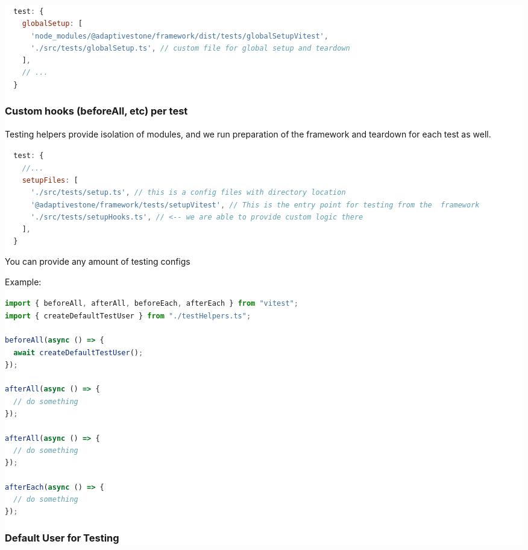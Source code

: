 ```js
  test: {
    globalSetup: [
      'node_modules/@adaptivestone/framework/dist/tests/globalSetupVitest',
      './src/tests/globalSetup.ts', // custom file for global setup and teardown
    ],
    // ...
  }
```

### Custom hooks (beforeAll, etc) per test

Testing helpers provide isolation of modules, and we run preparation of the framework and teardown for each test as well.

```js
  test: {
    //...
    setupFiles: [
      './src/tests/setup.ts', // this is a config files with directory location
      '@adaptivestone/framework/tests/setupVitest', // This is the entry point for testing from the  framework
      './src/tests/setupHooks.ts', // <-- we are able to provide custom logic there
    ],
  }
```

You can provide any amount of testing configs

Example:

```ts ./src/tests/setupHooks.ts
import { beforeAll, afterAll, beforeEach, afterEach } from "vitest";
import { createDefaultTestUser } from "./testHelpers.ts";

beforeAll(async () => {
  await createDefaultTestUser();
});

afterAll(async () => {
  // do something
});

afterAll(async () => {
  // do something
});

afterEach(async () => {
  // do something
});
```

### Default User for Testing
